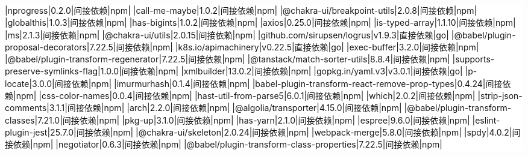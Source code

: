 |nprogress|0.2.0|间接依赖|npm|
|call-me-maybe|1.0.2|间接依赖|npm|
|@chakra-ui/breakpoint-utils|2.0.8|间接依赖|npm|
|globalthis|1.0.3|间接依赖|npm|
|has-bigints|1.0.2|间接依赖|npm|
|axios|0.25.0|间接依赖|npm|
|is-typed-array|1.1.10|间接依赖|npm|
|ms|2.1.3|间接依赖|npm|
|@chakra-ui/utils|2.0.15|间接依赖|npm|
|github.com/sirupsen/logrus|v1.9.3|直接依赖|go|
|@babel/plugin-proposal-decorators|7.22.5|间接依赖|npm|
|k8s.io/apimachinery|v0.22.5|直接依赖|go|
|exec-buffer|3.2.0|间接依赖|npm|
|@babel/plugin-transform-regenerator|7.22.5|间接依赖|npm|
|@tanstack/match-sorter-utils|8.8.4|间接依赖|npm|
|supports-preserve-symlinks-flag|1.0.0|间接依赖|npm|
|xmlbuilder|13.0.2|间接依赖|npm|
|gopkg.in/yaml.v3|v3.0.1|间接依赖|go|
|p-locate|3.0.0|间接依赖|npm|
|imurmurhash|0.1.4|间接依赖|npm|
|babel-plugin-transform-react-remove-prop-types|0.4.24|间接依赖|npm|
|css-color-names|0.0.4|间接依赖|npm|
|hast-util-from-parse5|6.0.1|间接依赖|npm|
|which|2.0.2|间接依赖|npm|
|strip-json-comments|3.1.1|间接依赖|npm|
|arch|2.2.0|间接依赖|npm|
|@algolia/transporter|4.15.0|间接依赖|npm|
|@babel/plugin-transform-classes|7.21.0|间接依赖|npm|
|pkg-up|3.1.0|间接依赖|npm|
|has-yarn|2.1.0|间接依赖|npm|
|espree|9.6.0|间接依赖|npm|
|eslint-plugin-jest|25.7.0|间接依赖|npm|
|@chakra-ui/skeleton|2.0.24|间接依赖|npm|
|webpack-merge|5.8.0|间接依赖|npm|
|spdy|4.0.2|间接依赖|npm|
|negotiator|0.6.3|间接依赖|npm|
|@babel/plugin-transform-class-properties|7.22.5|间接依赖|npm|